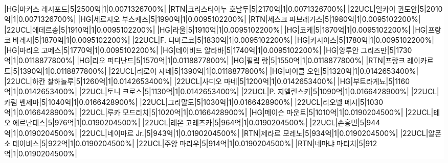 |HG|마커스 래시포드|5|2500억|1|0.0071326700%|
|RTN|크리스티아누 호날두|5|2170억|1|0.0071326700%|
|22UCL|일카이 귄도안|5|2010억|1|0.0071326700%|
|HG|세르지오 부스케츠|5|1990억|1|0.0095102200%|
|RTN|세스크 파브레가스|5|1980억|1|0.0095102200%|
|22UCL|에데르송|5|1910억|1|0.0095102200%|
|HG|라울|5|1910억|1|0.0095102200%|
|HG|코케|5|1870억|1|0.0095102200%|
|HG|프랑코 바레시|5|1870억|1|0.0095102200%|
|22UCL|F. 디마르코|5|1830억|1|0.0095102200%|
|HG|카시야스|5|1780억|1|0.0095102200%|
|HG|마리오 고메스|5|1770억|1|0.0095102200%|
|HG|데이비드 알라바|5|1740억|1|0.0095102200%|
|HG|앙투안 그리즈만|5|1730억|1|0.0118877800%|
|HG|리오 퍼디난드|5|1570억|1|0.0118877800%|
|HG|필립 람|5|1550억|1|0.0118877800%|
|RTN|프랑크 레이카르트|5|1390억|1|0.0118877800%|
|22UCL|리로이 자네|5|1390억|1|0.0118877800%|
|HG|마이클 오언|5|1320억|1|0.0142653400%|
|22UCL|하칸 찰하놀루|5|1260억|1|0.0142653400%|
|22UCL|사디오 마네|5|1200억|1|0.0142653400%|
|HG|부트라게뇨|5|1160억|1|0.0142653400%|
|22UCL|토니 크로스|5|1130억|1|0.0142653400%|
|22UCL|P. 지엘린스키|5|1090억|1|0.0166428900%|
|22UCL|카림 벤제마|5|1040억|1|0.0166428900%|
|22UCL|그리말도|5|1030억|1|0.0166428900%|
|22UCL|리오넬 메시|5|1030억|1|0.0166428900%|
|22UCL|루카 모드리치|5|1020억|1|0.0166428900%|
|HG|메이슨 마운트|5|1010억|1|0.0190204500%|
|22UCL|테오 에르난데스|5|976억|1|0.0190204500%|
|22UCL|레온 고레츠카|5|964억|1|0.0190204500%|
|22UCL|손흥민|5|944억|1|0.0190204500%|
|22UCL|네이마르 Jr.|5|943억|1|0.0190204500%|
|RTN|제라르 모레노|5|934억|1|0.0190204500%|
|22UCL|알폰소 데이비스|5|922억|1|0.0190204500%|
|22UCL|주앙 마리우|5|914억|1|0.0190204500%|
|RTN|네마냐 마티치|5|912억|1|0.0190204500%|